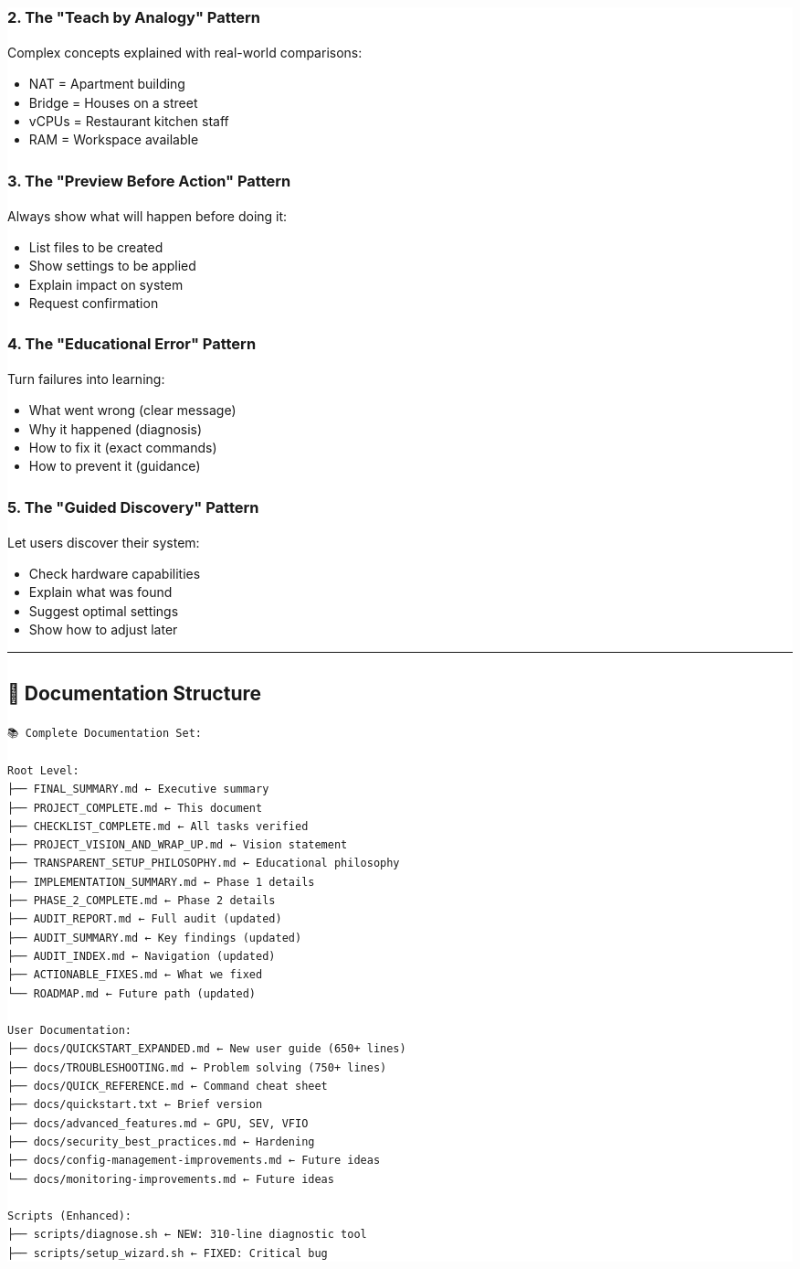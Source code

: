 ### 2. The "Teach by Analogy" Pattern
Complex concepts explained with real-world comparisons:
- NAT = Apartment building
- Bridge = Houses on a street
- vCPUs = Restaurant kitchen staff
- RAM = Workspace available

### 3. The "Preview Before Action" Pattern
Always show what will happen before doing it:
- List files to be created
- Show settings to be applied
- Explain impact on system
- Request confirmation

### 4. The "Educational Error" Pattern
Turn failures into learning:
- What went wrong (clear message)
- Why it happened (diagnosis)
- How to fix it (exact commands)
- How to prevent it (guidance)

### 5. The "Guided Discovery" Pattern
Let users discover their system:
- Check hardware capabilities
- Explain what was found
- Suggest optimal settings
- Show how to adjust later

---

## 📁 Documentation Structure

```
📚 Complete Documentation Set:

Root Level:
├── FINAL_SUMMARY.md ← Executive summary
├── PROJECT_COMPLETE.md ← This document
├── CHECKLIST_COMPLETE.md ← All tasks verified
├── PROJECT_VISION_AND_WRAP_UP.md ← Vision statement
├── TRANSPARENT_SETUP_PHILOSOPHY.md ← Educational philosophy
├── IMPLEMENTATION_SUMMARY.md ← Phase 1 details
├── PHASE_2_COMPLETE.md ← Phase 2 details
├── AUDIT_REPORT.md ← Full audit (updated)
├── AUDIT_SUMMARY.md ← Key findings (updated)
├── AUDIT_INDEX.md ← Navigation (updated)
├── ACTIONABLE_FIXES.md ← What we fixed
└── ROADMAP.md ← Future path (updated)

User Documentation:
├── docs/QUICKSTART_EXPANDED.md ← New user guide (650+ lines)
├── docs/TROUBLESHOOTING.md ← Problem solving (750+ lines)
├── docs/QUICK_REFERENCE.md ← Command cheat sheet
├── docs/quickstart.txt ← Brief version
├── docs/advanced_features.md ← GPU, SEV, VFIO
├── docs/security_best_practices.md ← Hardening
├── docs/config-management-improvements.md ← Future ideas
└── docs/monitoring-improvements.md ← Future ideas

Scripts (Enhanced):
├── scripts/diagnose.sh ← NEW: 310-line diagnostic tool
├── scripts/setup_wizard.sh ← FIXED: Critical bug
```